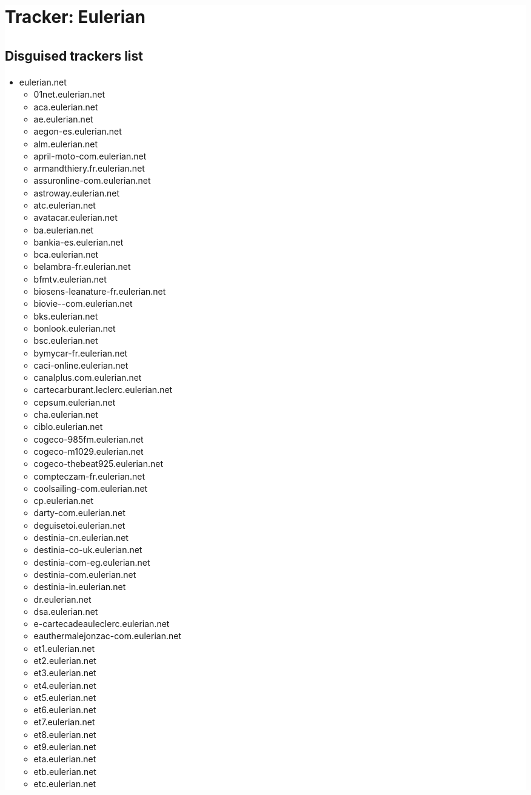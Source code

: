 # Tracker: Eulerian

## Disguised trackers list

* eulerian.net
    * 01net.eulerian.net
    * aca.eulerian.net
    * ae.eulerian.net
    * aegon-es.eulerian.net
    * alm.eulerian.net
    * april-moto-com.eulerian.net
    * armandthiery.fr.eulerian.net
    * assuronline-com.eulerian.net
    * astroway.eulerian.net
    * atc.eulerian.net
    * avatacar.eulerian.net
    * ba.eulerian.net
    * bankia-es.eulerian.net
    * bca.eulerian.net
    * belambra-fr.eulerian.net
    * bfmtv.eulerian.net
    * biosens-leanature-fr.eulerian.net
    * biovie--com.eulerian.net
    * bks.eulerian.net
    * bonlook.eulerian.net
    * bsc.eulerian.net
    * bymycar-fr.eulerian.net
    * caci-online.eulerian.net
    * canalplus.com.eulerian.net
    * cartecarburant.leclerc.eulerian.net
    * cepsum.eulerian.net
    * cha.eulerian.net
    * ciblo.eulerian.net
    * cogeco-985fm.eulerian.net
    * cogeco-m1029.eulerian.net
    * cogeco-thebeat925.eulerian.net
    * compteczam-fr.eulerian.net
    * coolsailing-com.eulerian.net
    * cp.eulerian.net
    * darty-com.eulerian.net
    * deguisetoi.eulerian.net
    * destinia-cn.eulerian.net
    * destinia-co-uk.eulerian.net
    * destinia-com-eg.eulerian.net
    * destinia-com.eulerian.net
    * destinia-in.eulerian.net
    * dr.eulerian.net
    * dsa.eulerian.net
    * e-cartecadeauleclerc.eulerian.net
    * eauthermalejonzac-com.eulerian.net
    * et1.eulerian.net
    * et2.eulerian.net
    * et3.eulerian.net
    * et4.eulerian.net
    * et5.eulerian.net
    * et6.eulerian.net
    * et7.eulerian.net
    * et8.eulerian.net
    * et9.eulerian.net
    * eta.eulerian.net
    * etb.eulerian.net
    * etc.eulerian.net